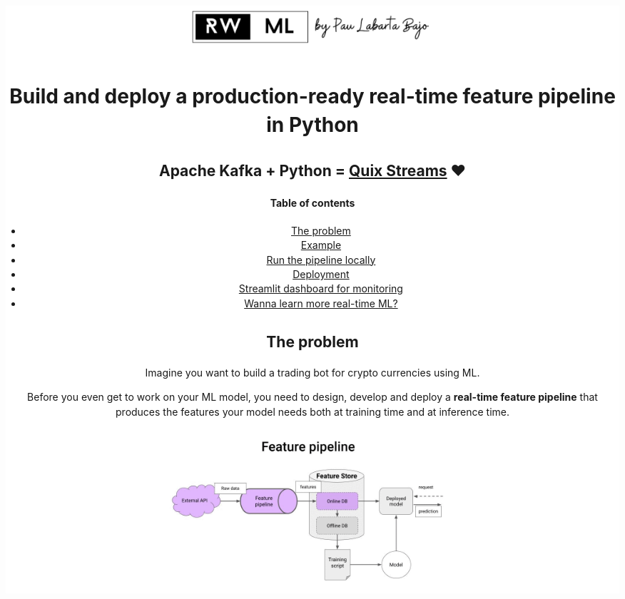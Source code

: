 <div align="center">
    <a href='https://www.realworldml.net/'><img src='./assets/rwml_logo.png' width='350'></a>    
</div>

<div align="center">
    <h1>Build and deploy a production-ready real-time feature pipeline in Python</h1>
    <h2>Apache Kafka + Python = <a href="https://github.com/quixio/quix-streams">Quix Streams</a> ❤️</h2>

    
#### Table of contents
* [The problem](#the-problem)
* [Example](#example)
* [Run the pipeline locally](#run-the-pipeline-locally)
* [Deployment](#deployment)
* [Streamlit dashboard for monitoring](#streamlit-dashboard-for-monitoring)
* [Wanna learn more real-time ML?](#wanna-learn-more-real-time-ml)


## The problem

Imagine you want to build a trading bot for crypto currencies using ML.

Before you even get to work on your ML model, you need to design, develop and deploy a **real-time feature pipeline** that produces the features your model needs both at training time and at inference time.

<div align="center">
    <img src="./assets/3_pipelines.gif" width='400' />
</div>
